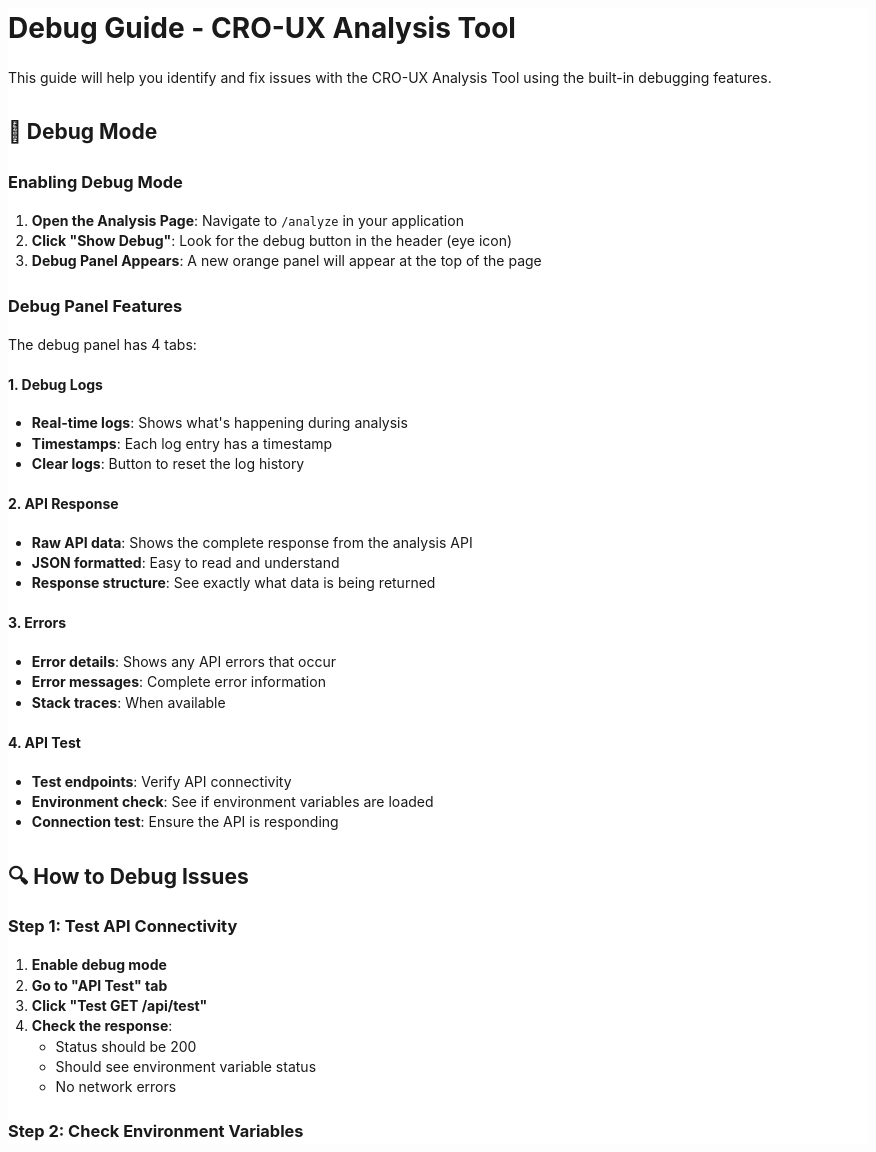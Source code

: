 # Debug Guide - CRO-UX Analysis Tool

This guide will help you identify and fix issues with the CRO-UX Analysis Tool using the built-in debugging features.

## 🐛 Debug Mode

### Enabling Debug Mode

1. **Open the Analysis Page**: Navigate to `/analyze` in your application
2. **Click "Show Debug"**: Look for the debug button in the header (eye icon)
3. **Debug Panel Appears**: A new orange panel will appear at the top of the page

### Debug Panel Features

The debug panel has 4 tabs:

#### 1. Debug Logs
- **Real-time logs**: Shows what's happening during analysis
- **Timestamps**: Each log entry has a timestamp
- **Clear logs**: Button to reset the log history

#### 2. API Response
- **Raw API data**: Shows the complete response from the analysis API
- **JSON formatted**: Easy to read and understand
- **Response structure**: See exactly what data is being returned

#### 3. Errors
- **Error details**: Shows any API errors that occur
- **Error messages**: Complete error information
- **Stack traces**: When available

#### 4. API Test
- **Test endpoints**: Verify API connectivity
- **Environment check**: See if environment variables are loaded
- **Connection test**: Ensure the API is responding

## 🔍 How to Debug Issues

### Step 1: Test API Connectivity

1. **Enable debug mode**
2. **Go to "API Test" tab**
3. **Click "Test GET /api/test"**
4. **Check the response**:
   - Status should be 200
   - Should see environment variable status
   - No network errors

### Step 2: Check Environment Variables
